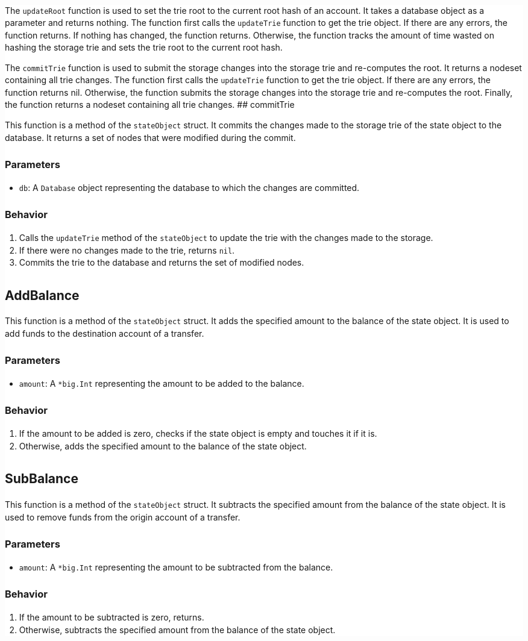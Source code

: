 The `updateRoot` function is used to set the trie root to the current root hash of an account. It takes a database object as a parameter and returns nothing. The function first calls the `updateTrie` function to get the trie object. If there are any errors, the function returns. If nothing has changed, the function returns. Otherwise, the function tracks the amount of time wasted on hashing the storage trie and sets the trie root to the current root hash.

The `commitTrie` function is used to submit the storage changes into the storage trie and re-computes the root. It returns a nodeset containing all trie changes. The function first calls the `updateTrie` function to get the trie object. If there are any errors, the function returns nil. Otherwise, the function submits the storage changes into the storage trie and re-computes the root. Finally, the function returns a nodeset containing all trie changes. ## commitTrie

This function is a method of the `stateObject` struct. It commits the changes made to the storage trie of the state object to the database. It returns a set of nodes that were modified during the commit.

### Parameters

- `db`: A `Database` object representing the database to which the changes are committed.

### Behavior

1. Calls the `updateTrie` method of the `stateObject` to update the trie with the changes made to the storage.
2. If there were no changes made to the trie, returns `nil`.
3. Commits the trie to the database and returns the set of modified nodes.

## AddBalance

This function is a method of the `stateObject` struct. It adds the specified amount to the balance of the state object. It is used to add funds to the destination account of a transfer.

### Parameters

- `amount`: A `*big.Int` representing the amount to be added to the balance.

### Behavior

1. If the amount to be added is zero, checks if the state object is empty and touches it if it is.
2. Otherwise, adds the specified amount to the balance of the state object.

## SubBalance

This function is a method of the `stateObject` struct. It subtracts the specified amount from the balance of the state object. It is used to remove funds from the origin account of a transfer.

### Parameters

- `amount`: A `*big.Int` representing the amount to be subtracted from the balance.

### Behavior

1. If the amount to be subtracted is zero, returns.
2. Otherwise, subtracts the specified amount from the balance of the state object.
